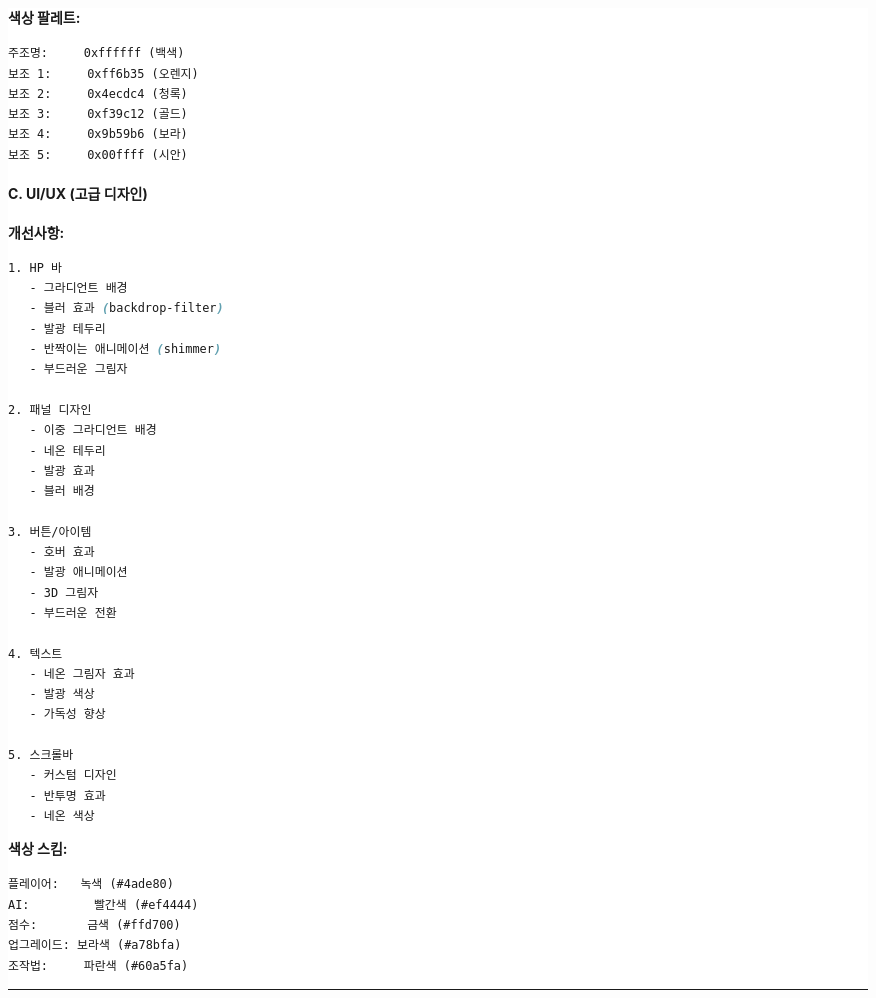**색상 팔레트:**
```
주조명:     0xffffff (백색)
보조 1:     0xff6b35 (오렌지)
보조 2:     0x4ecdc4 (청록)
보조 3:     0xf39c12 (골드)
보조 4:     0x9b59b6 (보라)
보조 5:     0x00ffff (시안)
```

#### C. UI/UX (고급 디자인)

**개선사항:**
```css
1. HP 바
   - 그라디언트 배경
   - 블러 효과 (backdrop-filter)
   - 발광 테두리
   - 반짝이는 애니메이션 (shimmer)
   - 부드러운 그림자
   
2. 패널 디자인
   - 이중 그라디언트 배경
   - 네온 테두리
   - 발광 효과
   - 블러 배경
   
3. 버튼/아이템
   - 호버 효과
   - 발광 애니메이션
   - 3D 그림자
   - 부드러운 전환
   
4. 텍스트
   - 네온 그림자 효과
   - 발광 색상
   - 가독성 향상
   
5. 스크롤바
   - 커스텀 디자인
   - 반투명 효과
   - 네온 색상
```

**색상 스킴:**
```
플레이어:   녹색 (#4ade80)
AI:         빨간색 (#ef4444)
점수:       금색 (#ffd700)
업그레이드: 보라색 (#a78bfa)
조작법:     파란색 (#60a5fa)
```

---
